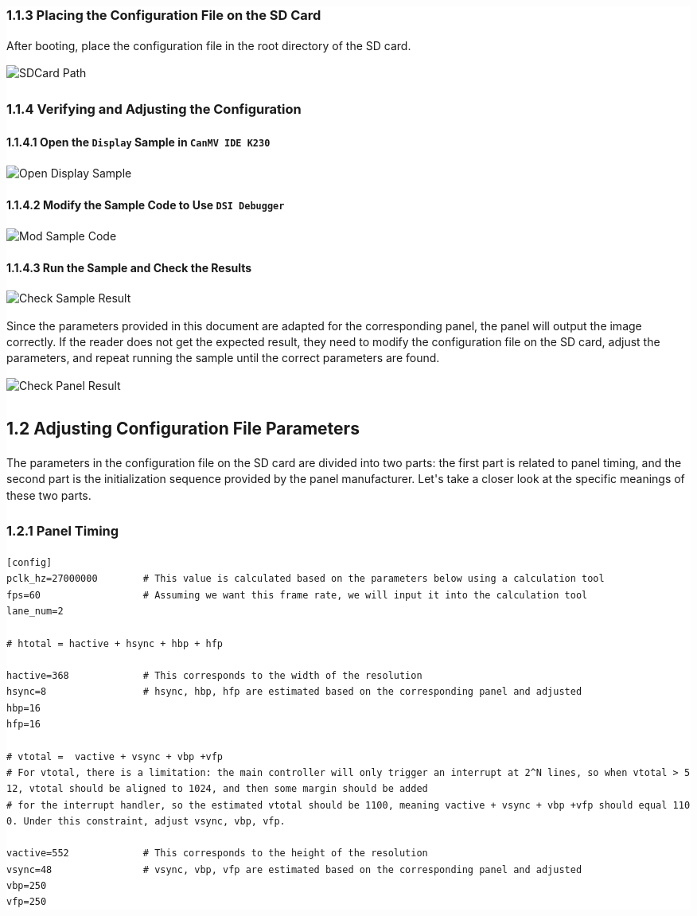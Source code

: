 ### 1.1.3 Placing the Configuration File on the SD Card

After booting, place the configuration file in the root directory of the SD card.

![SDCard Path](https://developer.canaan-creative.com/api/post/attachment?id=485)

### 1.1.4 Verifying and Adjusting the Configuration

#### 1.1.4.1 Open the `Display` Sample in `CanMV IDE K230`

![Open Display Sample](https://developer.canaan-creative.com/api/post/attachment?id=483)

#### 1.1.4.2 Modify the Sample Code to Use `DSI Debugger`

![Mod Sample Code](https://developer.canaan-creative.com/api/post/attachment?id=484)

#### 1.1.4.3 Run the Sample and Check the Results

![Check Sample Result](https://developer.canaan-creative.com/api/post/attachment?id=487)

Since the parameters provided in this document are adapted for the corresponding panel, the panel will output the image correctly. If the reader does not get the expected result, they need to modify the configuration file on the SD card, adjust the parameters, and repeat running the sample until the correct parameters are found.

![Check Panel Result](https://developer.canaan-creative.com/api/post/attachment?id=499)

## 1.2 Adjusting Configuration File Parameters

The parameters in the configuration file on the SD card are divided into two parts: the first part is related to panel timing, and the second part is the initialization sequence provided by the panel manufacturer. Let's take a closer look at the specific meanings of these two parts.

### 1.2.1 Panel Timing

```shell
[config]
pclk_hz=27000000        # This value is calculated based on the parameters below using a calculation tool
fps=60                  # Assuming we want this frame rate, we will input it into the calculation tool
lane_num=2

# htotal = hactive + hsync + hbp + hfp

hactive=368             # This corresponds to the width of the resolution
hsync=8                 # hsync, hbp, hfp are estimated based on the corresponding panel and adjusted
hbp=16
hfp=16

# vtotal =  vactive + vsync + vbp +vfp
# For vtotal, there is a limitation: the main controller will only trigger an interrupt at 2^N lines, so when vtotal > 512, vtotal should be aligned to 1024, and then some margin should be added
# for the interrupt handler, so the estimated vtotal should be 1100, meaning vactive + vsync + vbp +vfp should equal 1100. Under this constraint, adjust vsync, vbp, vfp.

vactive=552             # This corresponds to the height of the resolution
vsync=48                # vsync, vbp, vfp are estimated based on the corresponding panel and adjusted
vbp=250
vfp=250
```
